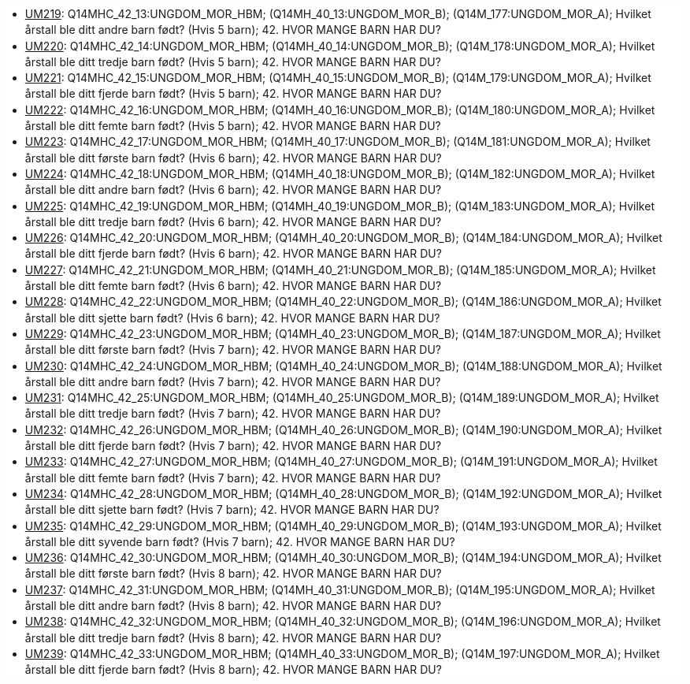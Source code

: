 - [UM219](PDB315_Ungdomsskjema_Mor_v12_standard.md#UM219): Q14MHC_42_13:UNGDOM_MOR_HBM; (Q14MH_40_13:UNGDOM_MOR_B); (Q14M_177:UNGDOM_MOR_A); Hvilket årstall ble ditt andre barn født? (Hvis 5 barn); 42. HVOR MANGE BARN HAR DU?
- [UM220](PDB315_Ungdomsskjema_Mor_v12_standard.md#UM220): Q14MHC_42_14:UNGDOM_MOR_HBM; (Q14MH_40_14:UNGDOM_MOR_B); (Q14M_178:UNGDOM_MOR_A); Hvilket årstall ble ditt tredje barn født? (Hvis 5 barn); 42. HVOR MANGE BARN HAR DU?
- [UM221](PDB315_Ungdomsskjema_Mor_v12_standard.md#UM221): Q14MHC_42_15:UNGDOM_MOR_HBM; (Q14MH_40_15:UNGDOM_MOR_B); (Q14M_179:UNGDOM_MOR_A); Hvilket årstall ble ditt fjerde barn født? (Hvis 5 barn); 42. HVOR MANGE BARN HAR DU?
- [UM222](PDB315_Ungdomsskjema_Mor_v12_standard.md#UM222): Q14MHC_42_16:UNGDOM_MOR_HBM; (Q14MH_40_16:UNGDOM_MOR_B); (Q14M_180:UNGDOM_MOR_A); Hvilket årstall ble ditt femte barn født? (Hvis 5 barn); 42. HVOR MANGE BARN HAR DU?
- [UM223](PDB315_Ungdomsskjema_Mor_v12_standard.md#UM223): Q14MHC_42_17:UNGDOM_MOR_HBM; (Q14MH_40_17:UNGDOM_MOR_B); (Q14M_181:UNGDOM_MOR_A); Hvilket årstall ble ditt første barn født? (Hvis 6 barn); 42. HVOR MANGE BARN HAR DU?
- [UM224](PDB315_Ungdomsskjema_Mor_v12_standard.md#UM224): Q14MHC_42_18:UNGDOM_MOR_HBM; (Q14MH_40_18:UNGDOM_MOR_B); (Q14M_182:UNGDOM_MOR_A); Hvilket årstall ble ditt andre barn født? (Hvis 6 barn); 42. HVOR MANGE BARN HAR DU?
- [UM225](PDB315_Ungdomsskjema_Mor_v12_standard.md#UM225): Q14MHC_42_19:UNGDOM_MOR_HBM; (Q14MH_40_19:UNGDOM_MOR_B); (Q14M_183:UNGDOM_MOR_A); Hvilket årstall ble ditt tredje barn født? (Hvis 6 barn); 42. HVOR MANGE BARN HAR DU?
- [UM226](PDB315_Ungdomsskjema_Mor_v12_standard.md#UM226): Q14MHC_42_20:UNGDOM_MOR_HBM; (Q14MH_40_20:UNGDOM_MOR_B); (Q14M_184:UNGDOM_MOR_A); Hvilket årstall ble ditt fjerde barn født? (Hvis 6 barn); 42. HVOR MANGE BARN HAR DU?
- [UM227](PDB315_Ungdomsskjema_Mor_v12_standard.md#UM227): Q14MHC_42_21:UNGDOM_MOR_HBM; (Q14MH_40_21:UNGDOM_MOR_B); (Q14M_185:UNGDOM_MOR_A); Hvilket årstall ble ditt femte barn født? (Hvis 6 barn); 42. HVOR MANGE BARN HAR DU?
- [UM228](PDB315_Ungdomsskjema_Mor_v12_standard.md#UM228): Q14MHC_42_22:UNGDOM_MOR_HBM; (Q14MH_40_22:UNGDOM_MOR_B); (Q14M_186:UNGDOM_MOR_A); Hvilket årstall ble ditt sjette barn født? (Hvis 6 barn); 42. HVOR MANGE BARN HAR DU?
- [UM229](PDB315_Ungdomsskjema_Mor_v12_standard.md#UM229): Q14MHC_42_23:UNGDOM_MOR_HBM; (Q14MH_40_23:UNGDOM_MOR_B); (Q14M_187:UNGDOM_MOR_A); Hvilket årstall ble ditt første barn født? (Hvis 7 barn); 42. HVOR MANGE BARN HAR DU?
- [UM230](PDB315_Ungdomsskjema_Mor_v12_standard.md#UM230): Q14MHC_42_24:UNGDOM_MOR_HBM; (Q14MH_40_24:UNGDOM_MOR_B); (Q14M_188:UNGDOM_MOR_A); Hvilket årstall ble ditt andre barn født? (Hvis 7 barn); 42. HVOR MANGE BARN HAR DU?
- [UM231](PDB315_Ungdomsskjema_Mor_v12_standard.md#UM231): Q14MHC_42_25:UNGDOM_MOR_HBM; (Q14MH_40_25:UNGDOM_MOR_B); (Q14M_189:UNGDOM_MOR_A); Hvilket årstall ble ditt tredje barn født? (Hvis 7 barn); 42. HVOR MANGE BARN HAR DU?
- [UM232](PDB315_Ungdomsskjema_Mor_v12_standard.md#UM232): Q14MHC_42_26:UNGDOM_MOR_HBM; (Q14MH_40_26:UNGDOM_MOR_B); (Q14M_190:UNGDOM_MOR_A); Hvilket årstall ble ditt fjerde barn født? (Hvis 7 barn); 42. HVOR MANGE BARN HAR DU?
- [UM233](PDB315_Ungdomsskjema_Mor_v12_standard.md#UM233): Q14MHC_42_27:UNGDOM_MOR_HBM; (Q14MH_40_27:UNGDOM_MOR_B); (Q14M_191:UNGDOM_MOR_A); Hvilket årstall ble ditt femte barn født? (Hvis 7 barn); 42. HVOR MANGE BARN HAR DU?
- [UM234](PDB315_Ungdomsskjema_Mor_v12_standard.md#UM234): Q14MHC_42_28:UNGDOM_MOR_HBM; (Q14MH_40_28:UNGDOM_MOR_B); (Q14M_192:UNGDOM_MOR_A); Hvilket årstall ble ditt sjette barn født? (Hvis 7 barn); 42. HVOR MANGE BARN HAR DU?
- [UM235](PDB315_Ungdomsskjema_Mor_v12_standard.md#UM235): Q14MHC_42_29:UNGDOM_MOR_HBM; (Q14MH_40_29:UNGDOM_MOR_B); (Q14M_193:UNGDOM_MOR_A); Hvilket årstall ble ditt syvende barn født? (Hvis 7 barn); 42. HVOR MANGE BARN HAR DU?
- [UM236](PDB315_Ungdomsskjema_Mor_v12_standard.md#UM236): Q14MHC_42_30:UNGDOM_MOR_HBM; (Q14MH_40_30:UNGDOM_MOR_B); (Q14M_194:UNGDOM_MOR_A); Hvilket årstall ble ditt første barn født? (Hvis 8 barn); 42. HVOR MANGE BARN HAR DU?
- [UM237](PDB315_Ungdomsskjema_Mor_v12_standard.md#UM237): Q14MHC_42_31:UNGDOM_MOR_HBM; (Q14MH_40_31:UNGDOM_MOR_B); (Q14M_195:UNGDOM_MOR_A); Hvilket årstall ble ditt andre barn født? (Hvis 8 barn); 42. HVOR MANGE BARN HAR DU?
- [UM238](PDB315_Ungdomsskjema_Mor_v12_standard.md#UM238): Q14MHC_42_32:UNGDOM_MOR_HBM; (Q14MH_40_32:UNGDOM_MOR_B); (Q14M_196:UNGDOM_MOR_A); Hvilket årstall ble ditt tredje barn født? (Hvis 8 barn); 42. HVOR MANGE BARN HAR DU?
- [UM239](PDB315_Ungdomsskjema_Mor_v12_standard.md#UM239): Q14MHC_42_33:UNGDOM_MOR_HBM; (Q14MH_40_33:UNGDOM_MOR_B); (Q14M_197:UNGDOM_MOR_A); Hvilket årstall ble ditt fjerde barn født? (Hvis 8 barn); 42. HVOR MANGE BARN HAR DU?